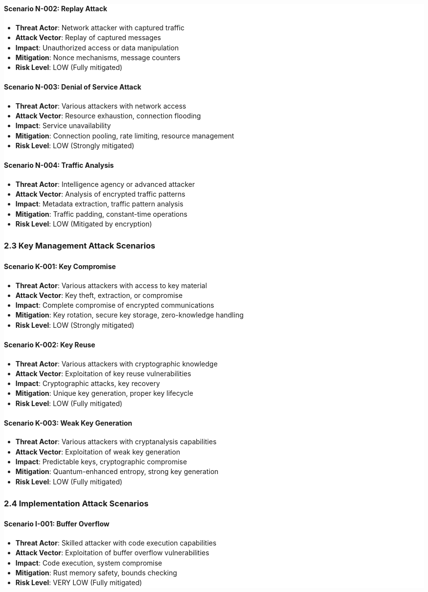#### Scenario N-002: Replay Attack
- **Threat Actor**: Network attacker with captured traffic
- **Attack Vector**: Replay of captured messages
- **Impact**: Unauthorized access or data manipulation
- **Mitigation**: Nonce mechanisms, message counters
- **Risk Level**: LOW (Fully mitigated)

#### Scenario N-003: Denial of Service Attack
- **Threat Actor**: Various attackers with network access
- **Attack Vector**: Resource exhaustion, connection flooding
- **Impact**: Service unavailability
- **Mitigation**: Connection pooling, rate limiting, resource management
- **Risk Level**: LOW (Strongly mitigated)

#### Scenario N-004: Traffic Analysis
- **Threat Actor**: Intelligence agency or advanced attacker
- **Attack Vector**: Analysis of encrypted traffic patterns
- **Impact**: Metadata extraction, traffic pattern analysis
- **Mitigation**: Traffic padding, constant-time operations
- **Risk Level**: LOW (Mitigated by encryption)

### 2.3 Key Management Attack Scenarios

#### Scenario K-001: Key Compromise
- **Threat Actor**: Various attackers with access to key material
- **Attack Vector**: Key theft, extraction, or compromise
- **Impact**: Complete compromise of encrypted communications
- **Mitigation**: Key rotation, secure key storage, zero-knowledge handling
- **Risk Level**: LOW (Strongly mitigated)

#### Scenario K-002: Key Reuse
- **Threat Actor**: Various attackers with cryptographic knowledge
- **Attack Vector**: Exploitation of key reuse vulnerabilities
- **Impact**: Cryptographic attacks, key recovery
- **Mitigation**: Unique key generation, proper key lifecycle
- **Risk Level**: LOW (Fully mitigated)

#### Scenario K-003: Weak Key Generation
- **Threat Actor**: Various attackers with cryptanalysis capabilities
- **Attack Vector**: Exploitation of weak key generation
- **Impact**: Predictable keys, cryptographic compromise
- **Mitigation**: Quantum-enhanced entropy, strong key generation
- **Risk Level**: LOW (Fully mitigated)

### 2.4 Implementation Attack Scenarios

#### Scenario I-001: Buffer Overflow
- **Threat Actor**: Skilled attacker with code execution capabilities
- **Attack Vector**: Exploitation of buffer overflow vulnerabilities
- **Impact**: Code execution, system compromise
- **Mitigation**: Rust memory safety, bounds checking
- **Risk Level**: VERY LOW (Fully mitigated)
